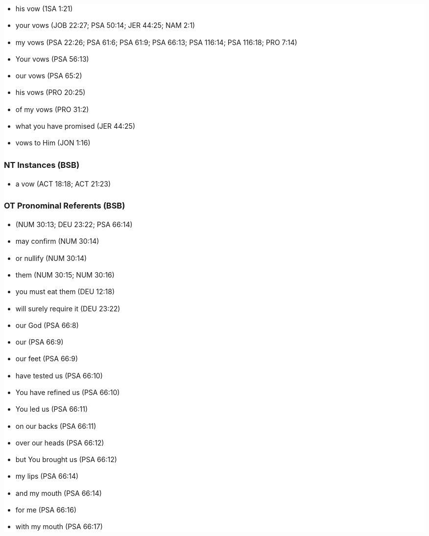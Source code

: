 * his vow (1SA 1:21)

* your vows (JOB 22:27; PSA 50:14; JER 44:25; NAM 2:1)

* my vows (PSA 22:26; PSA 61:6; PSA 61:9; PSA 66:13; PSA 116:14; PSA 116:18; PRO 7:14)

* Your vows (PSA 56:13)

* our vows (PSA 65:2)

* his vows (PRO 20:25)

* of my vows (PRO 31:2)

* what you have promised (JER 44:25)

* vows to Him (JON 1:16)



### NT Instances (BSB)

* a vow (ACT 18:18; ACT 21:23)



### OT Pronominal Referents (BSB)

*  (NUM 30:13; DEU 23:22; PSA 66:14)

* may confirm (NUM 30:14)

* or nullify (NUM 30:14)

* them (NUM 30:15; NUM 30:16)

* you must eat them (DEU 12:18)

* will surely require it (DEU 23:22)

* our God (PSA 66:8)

* our (PSA 66:9)

* our feet (PSA 66:9)

* have tested us (PSA 66:10)

* You have refined us (PSA 66:10)

* You led us (PSA 66:11)

* on our backs (PSA 66:11)

* over our heads (PSA 66:12)

* but You brought us (PSA 66:12)

* my lips (PSA 66:14)

* and my mouth (PSA 66:14)

* for me (PSA 66:16)

* with my mouth (PSA 66:17)
